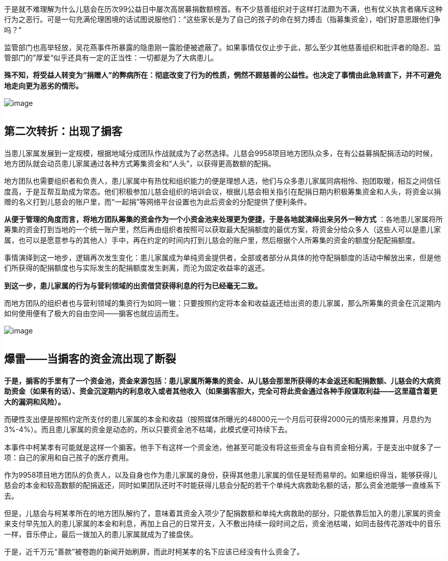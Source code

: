 
于是就不难理解为什么儿慈会在历次99公益日中屡次高居募捐数额榜首。有不少慈善组织对于这样打法颇为不满，也有仗义执言者痛斥这种行为之恶行。可是一句充满伦理困境的话试图说服他们：“这些家长是为了自己的孩子的命在努力搏击（指募集资金），咱们好意思跟他们争吗？”


监管部门也高举轻放，吴花燕事件所暴露的隐患刚一露脸便被遮蔽了。如果事情仅仅止步于此，那么至少其他慈善组织和批评者的隐忍、监管部门的”厚爱“似乎还具有一定的正当性：一切都是为了大病患儿。


**殊不知，将受益人转变为“捐赠人”的弊病所在：彻底改变了行为的性质，惘然不顾慈善的公益性。也决定了事情由此急转直下，并不可避免地走向更为恶劣的情形。** 


![image](https://chinadigitaltimes.net/chinese/files/2023/09/post-700675-65173fed3919b.png)


第二次转折：出现了掮客
-----------


当患儿家属发展到一定规模，根据地域分成团队作战就成为了必然选择。儿慈会9958项目地方团队众多，在有公益募捐配捐活动的时候，地方团队就会动员患儿家属通过各种方式筹集资金和“人头”，以获得更高数额的配捐。


地方团队也需要组织者和负责人，患儿家属中有热忱和组织能力的便是理想人选，他们与众多患儿家属同病相怜、抱团取暖，相互之间信任度高，于是互帮互助成为常态。他们积极参加儿慈会组织的培训会议，根据儿慈会相关指引在配捐日期内积极筹集资金和人头，将资金以捐赠的名义打到儿慈会的账户里，而“一起捐”等网络平台设置也为此后资金的分配提供了便利条件。


**从便于管理的角度而言，将地方团队筹集的资金作为一个小资金池来处理更为便捷，于是各地就演绎出来另外一种方式** ：各地患儿家属将所筹集的资金打到当地的一个统一账户里，然后再由组织者按照可以获取最大配捐额度的最优方案，将资金分给众多人（这些人可以是患儿家属，也可以是愿意参与的其他人）手中，再在约定的时间内打到儿慈会的账户里，然后根据个人所筹集的资金的额度分配配捐额度。


事情演绎到这一地步，逻辑再次发生变化：患儿家属成为单纯资金提供者，全部或者部分从具体的抢夺配捐额度的活动中解放出来，但是他们所获得的配捐额度也与实际发生的配捐额度发生剥离，而沦为固定收益率的返还。


**到这一步，患儿家属的行为与营利领域的出资借贷获得利息的行为已经毫无二致。** 


而地方团队的组织者也与营利领域的集资行为如同一辙：只要按照约定将本金和收益返还给出资的患儿家属，那么所筹集的资金在沉淀期内如何使用便有了极大的自由空间——掮客也就应运而生。


![image](https://chinadigitaltimes.net/chinese/files/2023/09/post-700675-65173fed3e95f.png)


爆雷——当掮客的资金流出现了断裂
----------------


**于是，掮客的手里有了一个资金池，资金来源包括：患儿家属所筹集的资金、从儿慈会那里所获得的本金返还和配捐数额、儿慈会的大病资助资金（如果有的话）、资金沉淀期内的利息收入或者其他收入（如果掮客胆大，完全可将此资金通过各种手段谋取利益——这里蕴含着更大的漏洞和风险）。** 


而硬性支出便是按照约定所支付的患儿家属的本金和收益（按照媒体所曝光的48000元一个月后可获得2000元的情形来推算，月息约为3%-4%）。而且患儿家属的资金是动态的，所以只要资金池不枯竭，此模式便可持续下去。


本事件中柯某孝有可能就是这样一个掮客。他手下有这样一个资金池，他甚至可能没有将这些资金与自有资金相分离，于是支出中就多了一项：自己的家用和自己孩子的医疗费用。


作为9958项目地方团队的负责人，以及自身也作为患儿家属的身份，获得其他患儿家属的信任是轻而易举的。如果组织得当，能够获得儿慈会的本金和较高数额的配捐返还，同时如果团队还时不时能获得儿慈会分配的若干个单纯大病救助名额的话，那么资金池能够一直维系下去。


但是，儿慈会与柯某孝所在的地方团队解约了，意味着其资金入项少了配捐数额和单纯大病救助的部分，只能依靠后加入的患儿家属的资金来支付早先加入的患儿家属的本金和利息，再加上自己的日常开支，入不敷出持续一段时间之后，资金池枯竭，如同击鼓传花游戏中的音乐一样，音乐停止，最后一拨加入的患儿家属就成为了接盘侠。


于是，近千万元“善款”被卷跑的新闻开始刷屏，而此时柯某孝的名下应该已经没有什么资金了。
